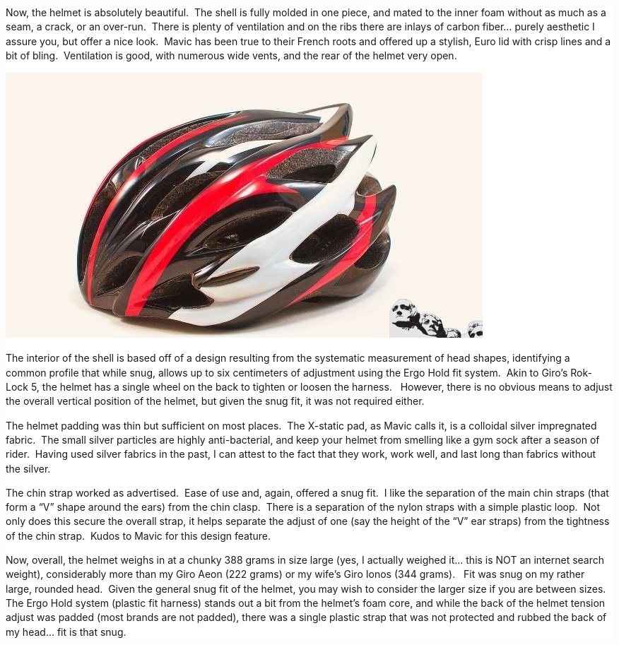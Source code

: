 
Now, the helmet is absolutely beautiful.  The shell is fully molded in one piece, and mated to the inner foam without as much as a seam, a crack, or an over-run.  There is plenty of ventilation and on the ribs there are inlays of carbon fiber… purely aesthetic I assure you, but offer a nice look.  Mavic has been true to their French roots and offered up a stylish, Euro lid with crisp lines and a bit of bling.  Ventilation is good, with numerous wide vents, and the rear of the helmet very open.

![Profile of the Mavic Plasma SLR Helmet](images/Plasma_SLR_yellow_2.jpg)

The interior of the shell is based off of a design resulting from the systematic measurement of head shapes, identifying a common profile that while snug, allows up to six centimeters of adjustment using the Ergo Hold fit system.  Akin to Giro’s Rok-Lock 5, the helmet has a single wheel on the back to tighten or loosen the harness.   However, there is no obvious means to adjust the overall vertical position of the helmet, but given the snug fit, it was not required either.

The helmet padding was thin but sufficient on most places.  The X-static pad, as Mavic calls it, is a colloidal silver impregnated fabric.  The small silver particles are highly anti-bacterial, and keep your helmet from smelling like a gym sock after a season of rider.  Having used silver fabrics in the past, I can attest to the fact that they work, work well, and last long than fabrics without the silver.

The chin strap worked as advertised.  Ease of use and, again, offered a snug fit.  I like the separation of the main chin straps (that form a “V” shape around the ears) from the chin clasp.  There is a separation of the nylon straps with a simple plastic loop.  Not only does this secure the overall strap, it helps separate the adjust of one (say the height of the “V” ear straps) from the tightness of the chin strap.  Kudos to Mavic for this design feature.

Now, overall, the helmet weighs in at a chunky 388 grams in size large (yes, I actually weighed it... this is NOT an internet search weight), considerably more than my Giro Aeon (222 grams) or my wife’s Giro Ionos (344 grams).   Fit was snug on my rather large, rounded head.  Given the general snug fit of the helmet, you may wish to consider the larger size if you are between sizes.  The Ergo Hold system (plastic fit harness) stands out a bit from the helmet’s foam core, and while the back of the helmet tension adjust was padded (most brands are not padded), there was a single plastic strap that was not protected and rubbed the back of my head… fit is that snug.
